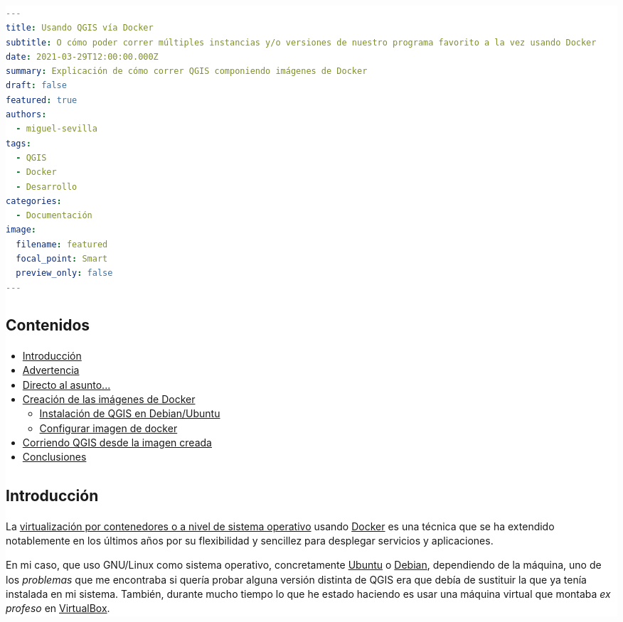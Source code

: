 ```yaml
---
title: Usando QGIS vía Docker
subtitle: O cómo poder correr múltiples instancias y/o versiones de nuestro programa favorito a la vez usando Docker
date: 2021-03-29T12:00:00.000Z
summary: Explicación de cómo correr QGIS componiendo imágenes de Docker
draft: false
featured: true
authors:
  - miguel-sevilla
tags:
  - QGIS
  - Docker
  - Desarrollo
categories:
  - Documentación
image:
  filename: featured
  focal_point: Smart
  preview_only: false
---
```


## Contenidos

- [Introducción](#introducción)
- [Advertencia](#advertencia)
- [Directo al asunto...](#directo-al-asunto)
- [Creación de las imágenes de Docker](#creación-de-las-imágenes-de-docker)
  - [Instalación de QGIS en Debian/Ubuntu](#instalación-de-qgis-en-debianubuntu)
  - [Configurar imagen de docker](#configurar-imagen-de-docker)
- [Corriendo QGIS desde la imagen creada](#corriendo-qgis-desde-la-imagen-creada)
- [Conclusiones](#conclusiones)



## Introducción

La [virtualización por contenedores o a nivel de sistema operativo][1] usando [Docker][2] es una técnica que se ha extendido notablemente en los últimos años por su flexibilidad y sencillez para desplegar servicios y aplicaciones.

[1]:https://es.wikipedia.org/wiki/Virtualizaci%C3%B3n_a_nivel_de_sistema_operativo
[2]:https://es.wikipedia.org/wiki/Docker_(software)

En mi caso, que uso GNU/Linux como sistema operativo, concretamente [Ubuntu][3] o [Debian][4], dependiendo de la máquina, uno de los *problemas* que me encontraba si quería probar alguna versión distinta de QGIS era que debía de sustituir la que ya tenía instalada en mi sistema. También, durante mucho tiempo lo que he estado haciendo es usar una máquina virtual que montaba *ex profeso* en [VirtualBox][5].

[3]:https://es.wikipedia.org/wiki/Ubuntu
[4]:https://es.wikipedia.org/wiki/Debian
[5]:https://es.wikipedia.org/wiki/VirtualBox


[6]: https://gitlab.com/msevilla00/qgis_docker